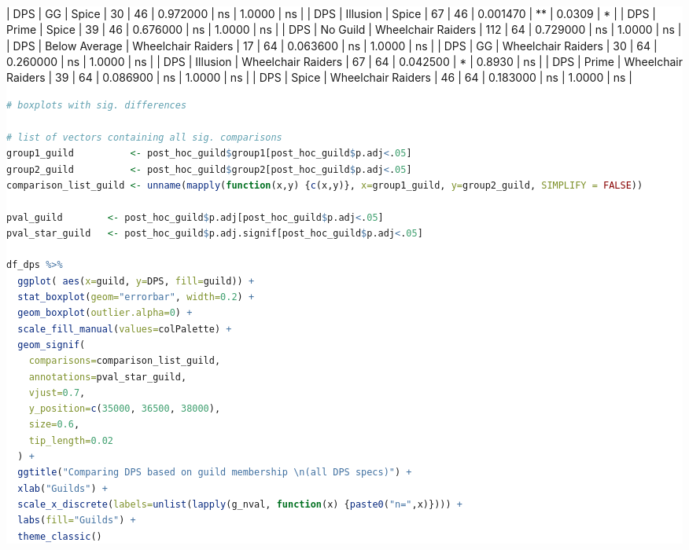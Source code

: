 | DPS | GG            | Spice              |  30 |  46 | 0.972000 | ns       | 1.0000 | ns           |
| DPS | Illusion      | Spice              |  67 |  46 | 0.001470 | \*\*     | 0.0309 | \*           |
| DPS | Prime         | Spice              |  39 |  46 | 0.676000 | ns       | 1.0000 | ns           |
| DPS | No Guild      | Wheelchair Raiders | 112 |  64 | 0.729000 | ns       | 1.0000 | ns           |
| DPS | Below Average | Wheelchair Raiders |  17 |  64 | 0.063600 | ns       | 1.0000 | ns           |
| DPS | GG            | Wheelchair Raiders |  30 |  64 | 0.260000 | ns       | 1.0000 | ns           |
| DPS | Illusion      | Wheelchair Raiders |  67 |  64 | 0.042500 | \*       | 0.8930 | ns           |
| DPS | Prime         | Wheelchair Raiders |  39 |  64 | 0.086900 | ns       | 1.0000 | ns           |
| DPS | Spice         | Wheelchair Raiders |  46 |  64 | 0.183000 | ns       | 1.0000 | ns           |

``` r
# boxplots with sig. differences

# list of vectors containing all sig. comparisons
group1_guild          <- post_hoc_guild$group1[post_hoc_guild$p.adj<.05]
group2_guild          <- post_hoc_guild$group2[post_hoc_guild$p.adj<.05]
comparison_list_guild <- unname(mapply(function(x,y) {c(x,y)}, x=group1_guild, y=group2_guild, SIMPLIFY = FALSE))

pval_guild        <- post_hoc_guild$p.adj[post_hoc_guild$p.adj<.05]
pval_star_guild   <- post_hoc_guild$p.adj.signif[post_hoc_guild$p.adj<.05]

df_dps %>%
  ggplot( aes(x=guild, y=DPS, fill=guild)) +
  stat_boxplot(geom="errorbar", width=0.2) +
  geom_boxplot(outlier.alpha=0) +
  scale_fill_manual(values=colPalette) +
  geom_signif(
    comparisons=comparison_list_guild,
    annotations=pval_star_guild,
    vjust=0.7,
    y_position=c(35000, 36500, 38000),
    size=0.6,
    tip_length=0.02
  ) +
  ggtitle("Comparing DPS based on guild membership \n(all DPS specs)") +
  xlab("Guilds") +
  scale_x_discrete(labels=unlist(lapply(g_nval, function(x) {paste0("n=",x)}))) +
  labs(fill="Guilds") +
  theme_classic()
```
